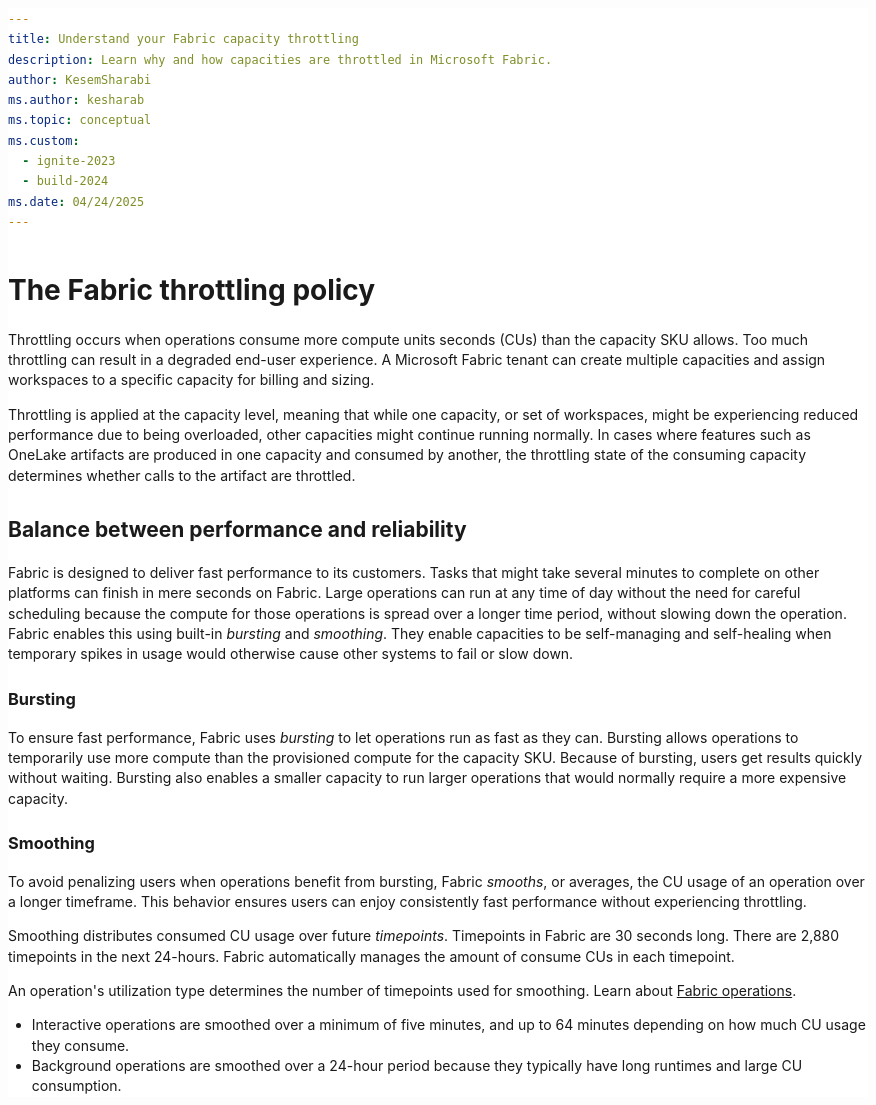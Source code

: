 ```yaml
---
title: Understand your Fabric capacity throttling
description: Learn why and how capacities are throttled in Microsoft Fabric.
author: KesemSharabi
ms.author: kesharab
ms.topic: conceptual
ms.custom:
  - ignite-2023
  - build-2024
ms.date: 04/24/2025
---
```


# The Fabric throttling policy

Throttling occurs when operations consume more compute units seconds (CUs) than the capacity SKU allows. Too much throttling can result in a degraded end-user experience. A Microsoft Fabric tenant can create multiple capacities and assign workspaces to a specific capacity for billing and sizing.

Throttling is applied at the capacity level, meaning that while one capacity, or set of workspaces, might be experiencing reduced performance due to being overloaded, other capacities might continue running normally. In cases where features such as OneLake artifacts are produced in one capacity and consumed by another, the throttling state of the consuming capacity determines whether calls to the artifact are throttled.

## Balance between performance and reliability

Fabric is designed to deliver fast performance to its customers. Tasks that might take several minutes to complete on other platforms can finish in mere seconds on Fabric. Large operations can run at any time of day without the need for careful scheduling because the compute for those operations is spread over a longer time period, without slowing down the operation. Fabric enables this using built-in _bursting_ and _smoothing_. They enable capacities to be self-managing and self-healing when temporary spikes in usage would otherwise cause other systems to fail or slow down. 

### Bursting
To ensure fast performance, Fabric uses _bursting_ to let operations run as fast as they can. Bursting allows operations to temporarily use more compute than the provisioned compute for the capacity SKU. Because of bursting, users get results quickly without waiting. Bursting also enables a smaller capacity to run larger operations that would normally require a more expensive capacity. 

### Smoothing
To avoid penalizing users when operations benefit from bursting, Fabric _smooths_, or averages, the CU usage of an operation over a longer timeframe. This behavior ensures users can enjoy consistently fast performance without experiencing throttling. 

Smoothing distributes consumed CU usage over future _timepoints_. Timepoints in Fabric are 30 seconds long. There are 2,880 timepoints in the next 24-hours. Fabric automatically manages the amount of consume CUs in each timepoint.

An operation's utilization type determines the number of timepoints used for smoothing. Learn about [Fabric operations](fabric-operations.md).
- Interactive operations are smoothed over a minimum of five minutes, and up to 64 minutes depending on how much CU usage they consume.
- Background operations are smoothed over a 24-hour period because they typically have long runtimes and large CU consumption.
